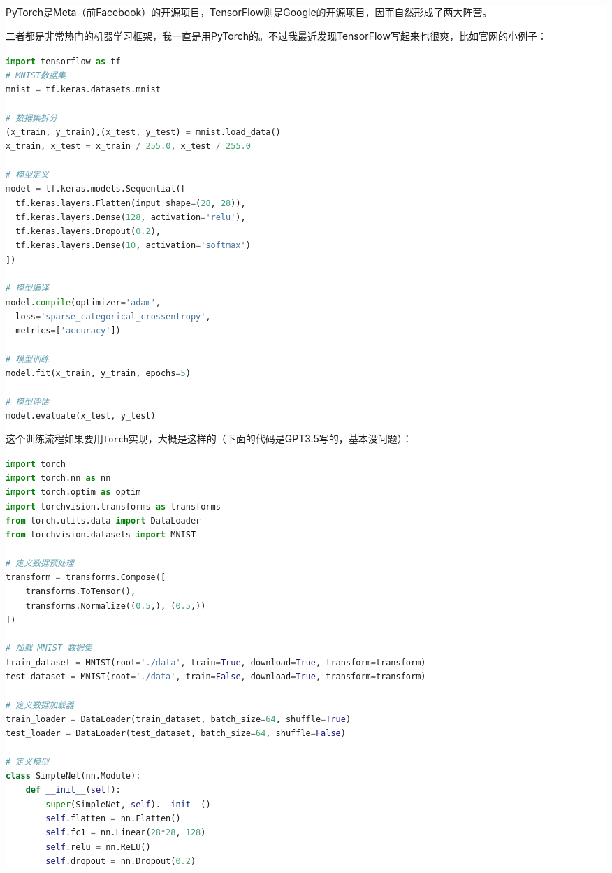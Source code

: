 PyTorch是[Meta（前Facebook）的开源项目](https://opensource.fb.com/projects/pytorch/)，TensorFlow则是[Google的开源项目](https://opensource.google/projects/tensorflow/)，因而自然形成了两大阵营。

二者都是非常热门的机器学习框架，我一直是用PyTorch的。不过我最近发现TensorFlow写起来也很爽，比如官网的小例子：

```python
import tensorflow as tf
# MNIST数据集
mnist = tf.keras.datasets.mnist

# 数据集拆分
(x_train, y_train),(x_test, y_test) = mnist.load_data()
x_train, x_test = x_train / 255.0, x_test / 255.0

# 模型定义
model = tf.keras.models.Sequential([
  tf.keras.layers.Flatten(input_shape=(28, 28)),
  tf.keras.layers.Dense(128, activation='relu'),
  tf.keras.layers.Dropout(0.2),
  tf.keras.layers.Dense(10, activation='softmax')
])

# 模型编译
model.compile(optimizer='adam',
  loss='sparse_categorical_crossentropy',
  metrics=['accuracy'])

# 模型训练
model.fit(x_train, y_train, epochs=5)

# 模型评估
model.evaluate(x_test, y_test)
```

这个训练流程如果要用`torch`实现，大概是这样的（下面的代码是GPT3.5写的，基本没问题）：
```python
import torch
import torch.nn as nn
import torch.optim as optim
import torchvision.transforms as transforms
from torch.utils.data import DataLoader
from torchvision.datasets import MNIST

# 定义数据预处理
transform = transforms.Compose([
    transforms.ToTensor(),
    transforms.Normalize((0.5,), (0.5,))
])

# 加载 MNIST 数据集
train_dataset = MNIST(root='./data', train=True, download=True, transform=transform)
test_dataset = MNIST(root='./data', train=False, download=True, transform=transform)

# 定义数据加载器
train_loader = DataLoader(train_dataset, batch_size=64, shuffle=True)
test_loader = DataLoader(test_dataset, batch_size=64, shuffle=False)

# 定义模型
class SimpleNet(nn.Module):
    def __init__(self):
        super(SimpleNet, self).__init__()
        self.flatten = nn.Flatten()
        self.fc1 = nn.Linear(28*28, 128)
        self.relu = nn.ReLU()
        self.dropout = nn.Dropout(0.2)
```